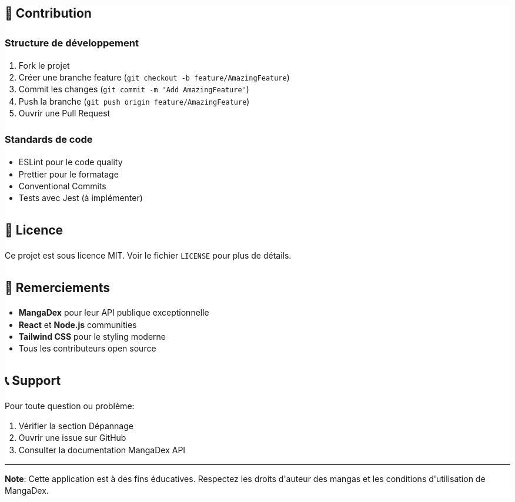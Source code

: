 ## 🤝 Contribution

### Structure de développement
1. Fork le projet
2. Créer une branche feature (`git checkout -b feature/AmazingFeature`)
3. Commit les changes (`git commit -m 'Add AmazingFeature'`)
4. Push la branche (`git push origin feature/AmazingFeature`)
5. Ouvrir une Pull Request

### Standards de code
- ESLint pour le code quality
- Prettier pour le formatage
- Conventional Commits
- Tests avec Jest (à implémenter)

## 📄 Licence

Ce projet est sous licence MIT. Voir le fichier `LICENSE` pour plus de détails.

## 🙏 Remerciements

- **MangaDex** pour leur API publique exceptionnelle
- **React** et **Node.js** communities
- **Tailwind CSS** pour le styling moderne
- Tous les contributeurs open source

## 📞 Support

Pour toute question ou problème:
1. Vérifier la section Dépannage
2. Ouvrir une issue sur GitHub
3. Consulter la documentation MangaDex API

---

**Note**: Cette application est à des fins éducatives. Respectez les droits d'auteur des mangas et les conditions d'utilisation de MangaDex.

